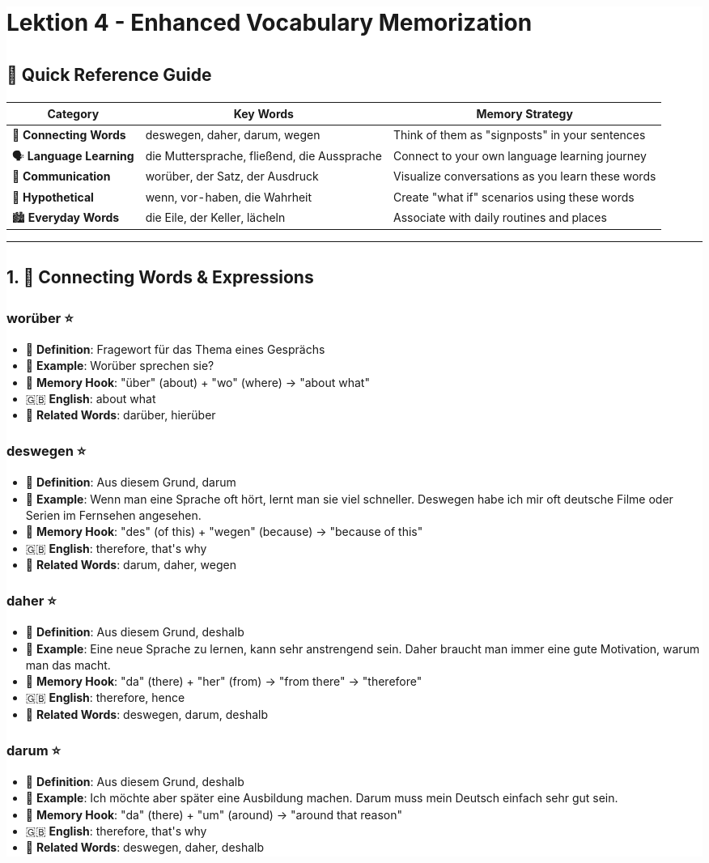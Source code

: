 # Lektion 4 - Enhanced Vocabulary Memorization

## 🌟 Quick Reference Guide

| Category | Key Words | Memory Strategy |
|----------|-----------|-----------------|
| 🔄 **Connecting Words** | deswegen, daher, darum, wegen | Think of them as "signposts" in your sentences |
| 🗣️ **Language Learning** | die Muttersprache, fließend, die Aussprache | Connect to your own language learning journey |
| 💬 **Communication** | worüber, der Satz, der Ausdruck | Visualize conversations as you learn these words |
| 🤔 **Hypothetical** | wenn, vor-haben, die Wahrheit | Create "what if" scenarios using these words |
| 🏙️ **Everyday Words** | die Eile, der Keller, lächeln | Associate with daily routines and places |

---

## 1. 🔄 Connecting Words & Expressions

### worüber ⭐
- 📝 **Definition**: Fragewort für das Thema eines Gesprächs
- 🔄 **Example**: Worüber sprechen sie?
- 🧠 **Memory Hook**: "über" (about) + "wo" (where) → "about what"
- 🇬🇧 **English**: about what
- 👥 **Related Words**: darüber, hierüber

### deswegen ⭐
- 📝 **Definition**: Aus diesem Grund, darum
- 🔄 **Example**: Wenn man eine Sprache oft hört, lernt man sie viel schneller. Deswegen habe ich mir oft deutsche Filme oder Serien im Fernsehen angesehen.
- 🧠 **Memory Hook**: "des" (of this) + "wegen" (because) → "because of this"
- 🇬🇧 **English**: therefore, that's why
- 👥 **Related Words**: darum, daher, wegen

### daher ⭐
- 📝 **Definition**: Aus diesem Grund, deshalb
- 🔄 **Example**: Eine neue Sprache zu lernen, kann sehr anstrengend sein. Daher braucht man immer eine gute Motivation, warum man das macht.
- 🧠 **Memory Hook**: "da" (there) + "her" (from) → "from there" → "therefore"
- 🇬🇧 **English**: therefore, hence
- 👥 **Related Words**: deswegen, darum, deshalb

### darum ⭐
- 📝 **Definition**: Aus diesem Grund, deshalb
- 🔄 **Example**: Ich möchte aber später eine Ausbildung machen. Darum muss mein Deutsch einfach sehr gut sein.
- 🧠 **Memory Hook**: "da" (there) + "um" (around) → "around that reason"
- 🇬🇧 **English**: therefore, that's why
- 👥 **Related Words**: deswegen, daher, deshalb
